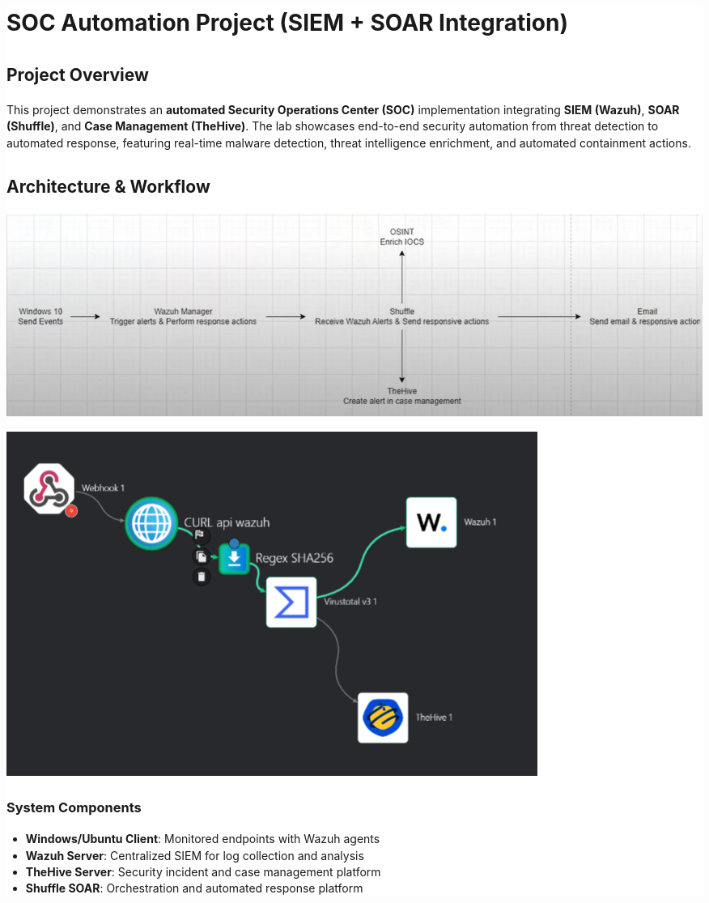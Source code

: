 
# SOC Automation Project (SIEM + SOAR Integration)

## Project Overview

This project demonstrates an **automated Security Operations Center (SOC)** implementation integrating **SIEM (Wazuh)**, **SOAR (Shuffle)**, and **Case Management (TheHive)**. The lab showcases end-to-end security automation from threat detection to automated response, featuring real-time malware detection, threat intelligence enrichment, and automated containment actions.

## Architecture & Workflow
![alt text](<Screenshot 2025-08-07 014722.png>)

![alt text](image-17.png)
### System Components
- **Windows/Ubuntu Client**: Monitored endpoints with Wazuh agents
- **Wazuh Server**: Centralized SIEM for log collection and analysis
- **TheHive Server**: Security incident and case management platform
- **Shuffle SOAR**: Orchestration and automated response platform
